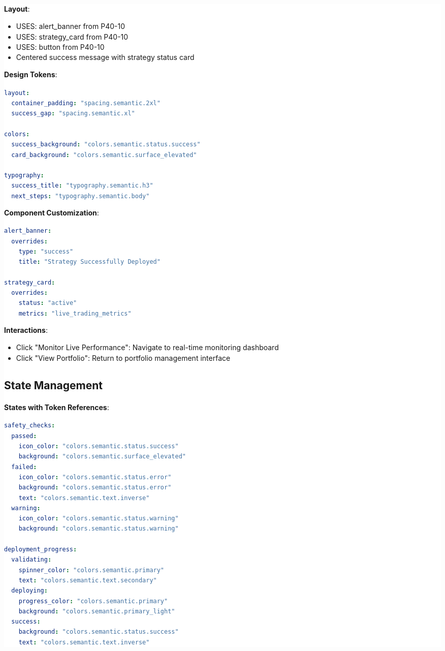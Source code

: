 **Layout**:
- USES: alert_banner from P40-10
- USES: strategy_card from P40-10
- USES: button from P40-10
- Centered success message with strategy status card

**Design Tokens**:
```yaml
layout:
  container_padding: "spacing.semantic.2xl"
  success_gap: "spacing.semantic.xl"
  
colors:
  success_background: "colors.semantic.status.success"
  card_background: "colors.semantic.surface_elevated"
  
typography:
  success_title: "typography.semantic.h3"
  next_steps: "typography.semantic.body"
```

**Component Customization**:
```yaml
alert_banner:
  overrides:
    type: "success"
    title: "Strategy Successfully Deployed"

strategy_card:
  overrides:
    status: "active"
    metrics: "live_trading_metrics"
```

**Interactions**:
- Click "Monitor Live Performance": Navigate to real-time monitoring dashboard
- Click "View Portfolio": Return to portfolio management interface

## State Management
**States with Token References**:
```yaml
safety_checks:
  passed:
    icon_color: "colors.semantic.status.success"
    background: "colors.semantic.surface_elevated"
  failed:
    icon_color: "colors.semantic.status.error"
    background: "colors.semantic.status.error"
    text: "colors.semantic.text.inverse"
  warning:
    icon_color: "colors.semantic.status.warning"
    background: "colors.semantic.status.warning"

deployment_progress:
  validating:
    spinner_color: "colors.semantic.primary"
    text: "colors.semantic.text.secondary"
  deploying:
    progress_color: "colors.semantic.primary"
    background: "colors.semantic.primary_light"
  success:
    background: "colors.semantic.status.success"
    text: "colors.semantic.text.inverse"
```
